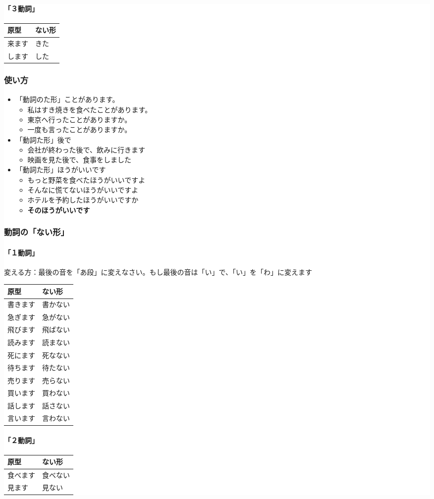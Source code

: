 #### 「３動詞」
| 原型   | ない形 |
| :----- | :----- |
| 来ます | きた   |
| します | した   |

### 使い方
+ 「動詞のた形」ことがあります。
  + 私はすき焼きを食べたことがあります。
  + 東京へ行ったことがありますか。
  + 一度も言ったことがありますか。 
+ 「動詞た形」後で
  + 会社が終わった後で、飲みに行きます
  + 映画を見た後で、食事をしました
+ 「動詞た形」ほうがいいです
  + もっと野菜を食べたほうがいいですよ
  + そんなに慌てないほうがいいですよ
  + ホテルを予約したほうがいいですか
  + **そのほうがいいです**

### 動詞の「ない形」
#### 「１動詞」
変える方：最後の音を「あ段」に変えなさい。もし最後の音は「い」で、「い」を「わ」に変えます

| 原型     | ない形   |
| :------- | :------- |
| 書きます | 書かない |
| 急ぎます | 急がない |
| 飛びます | 飛ばない |
| 読みます | 読まない |
| 死にます | 死なない |
| 待ちます | 待たない |
| 売ります | 売らない |
| 買います | 買わない |
| 話します | 話さない |
| 言います | 言わない |

#### 「２動詞」
| 原型     | ない形   |
| :------- | :------- |
| 食べます | 食べない |
| 見ます   | 見ない   |
